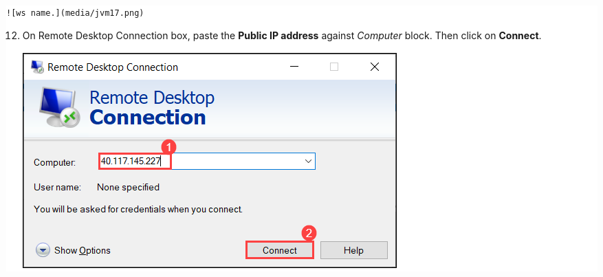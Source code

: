     ![ws name.](media/jvm17.png)

12. On Remote Desktop Connection box, paste the **Public IP address** against *Computer* block. Then click on **Connect**.

    ![ws name.](media/jvm18.png)
